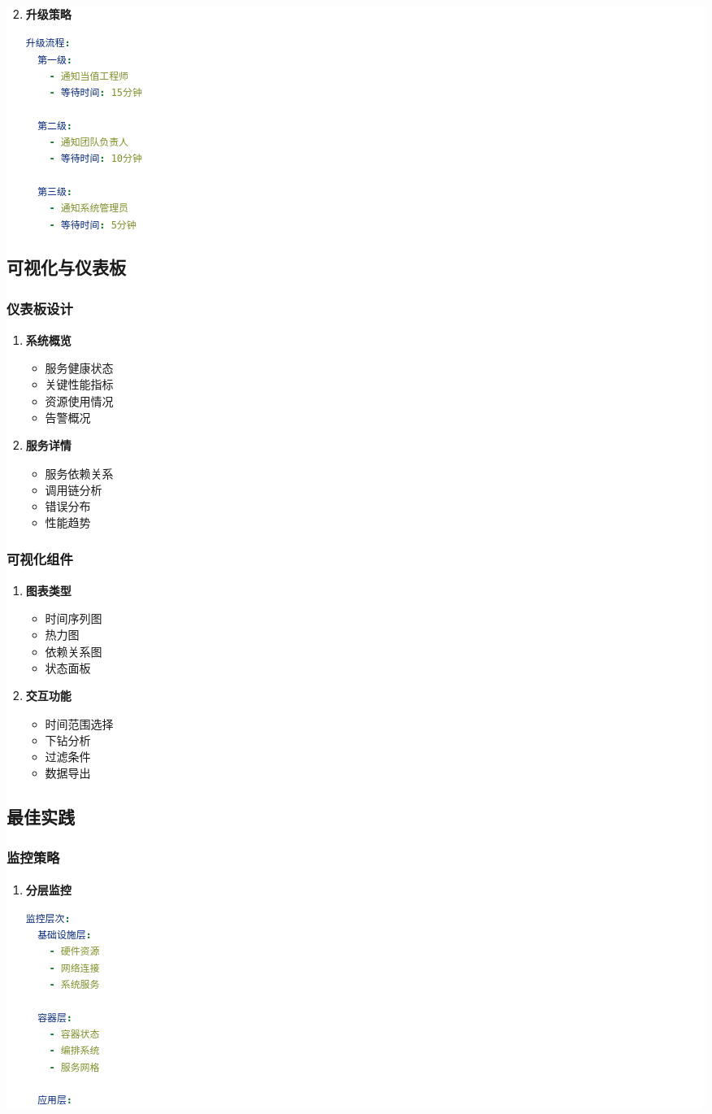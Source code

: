 2. **升级策略**
   ```yaml
   升级流程:
     第一级:
       - 通知当值工程师
       - 等待时间: 15分钟
     
     第二级:
       - 通知团队负责人
       - 等待时间: 10分钟
     
     第三级:
       - 通知系统管理员
       - 等待时间: 5分钟
   ```

## 可视化与仪表板

### 仪表板设计

1. **系统概览**
   - 服务健康状态
   - 关键性能指标
   - 资源使用情况
   - 告警概况

2. **服务详情**
   - 服务依赖关系
   - 调用链分析
   - 错误分布
   - 性能趋势

### 可视化组件

1. **图表类型**
   - 时间序列图
   - 热力图
   - 依赖关系图
   - 状态面板

2. **交互功能**
   - 时间范围选择
   - 下钻分析
   - 过滤条件
   - 数据导出

## 最佳实践

### 监控策略

1. **分层监控**
   ```yaml
   监控层次:
     基础设施层:
       - 硬件资源
       - 网络连接
       - 系统服务
     
     容器层:
       - 容器状态
       - 编排系统
       - 服务网格
     
     应用层:
   ```